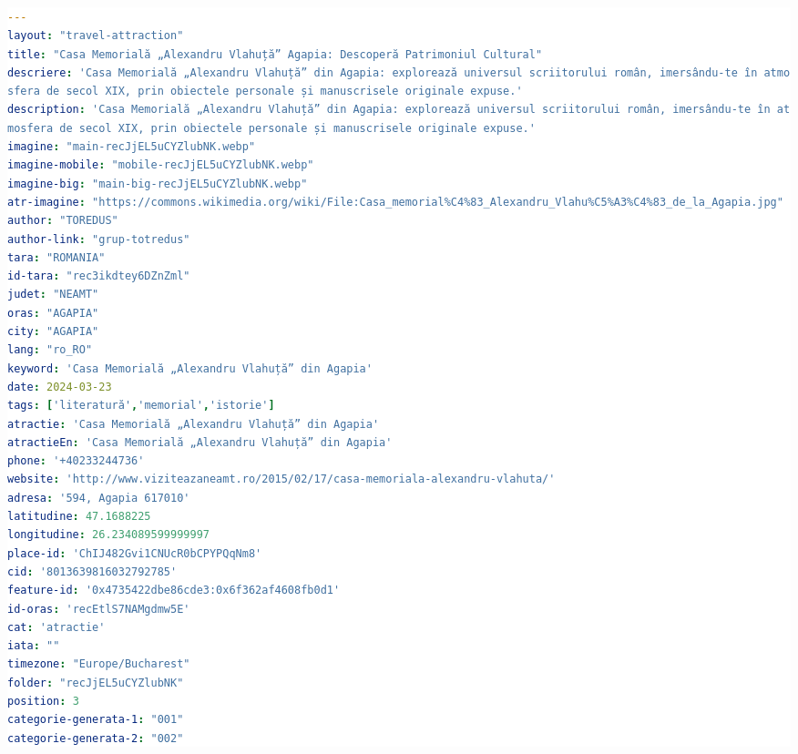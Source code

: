 ```yaml
---
layout: "travel-attraction"
title: "Casa Memorială „Alexandru Vlahuță” Agapia: Descoperă Patrimoniul Cultural"
descriere: 'Casa Memorială „Alexandru Vlahuță” din Agapia: explorează universul scriitorului român, imersându-te în atmosfera de secol XIX, prin obiectele personale și manuscrisele originale expuse.' 
description: 'Casa Memorială „Alexandru Vlahuță” din Agapia: explorează universul scriitorului român, imersându-te în atmosfera de secol XIX, prin obiectele personale și manuscrisele originale expuse.'
imagine: "main-recJjEL5uCYZlubNK.webp"
imagine-mobile: "mobile-recJjEL5uCYZlubNK.webp"
imagine-big: "main-big-recJjEL5uCYZlubNK.webp"
atr-imagine: "https://commons.wikimedia.org/wiki/File:Casa_memorial%C4%83_Alexandru_Vlahu%C5%A3%C4%83_de_la_Agapia.jpg"
author: "TOREDUS"
author-link: "grup-totredus"
tara: "ROMANIA"
id-tara: "rec3ikdtey6DZnZml"
judet: "NEAMT"
oras: "AGAPIA"
city: "AGAPIA"
lang: "ro_RO"
keyword: 'Casa Memorială „Alexandru Vlahuță” din Agapia'
date: 2024-03-23
tags: ['literatură','memorial','istorie']
atractie: 'Casa Memorială „Alexandru Vlahuță” din Agapia'
atractieEn: 'Casa Memorială „Alexandru Vlahuță” din Agapia'
phone: '+40233244736'
website: 'http://www.viziteazaneamt.ro/2015/02/17/casa-memoriala-alexandru-vlahuta/'
adresa: '594, Agapia 617010'
latitudine: 47.1688225
longitudine: 26.234089599999997
place-id: 'ChIJ482Gvi1CNUcR0bCPYPQqNm8'
cid: '8013639816032792785'
feature-id: '0x4735422dbe86cde3:0x6f362af4608fb0d1'
id-oras: 'recEtlS7NAMgdmw5E'
cat: 'atractie'
iata: ""
timezone: "Europe/Bucharest"
folder: "recJjEL5uCYZlubNK"
position: 3
categorie-generata-1: "001"
categorie-generata-2: "002"
```